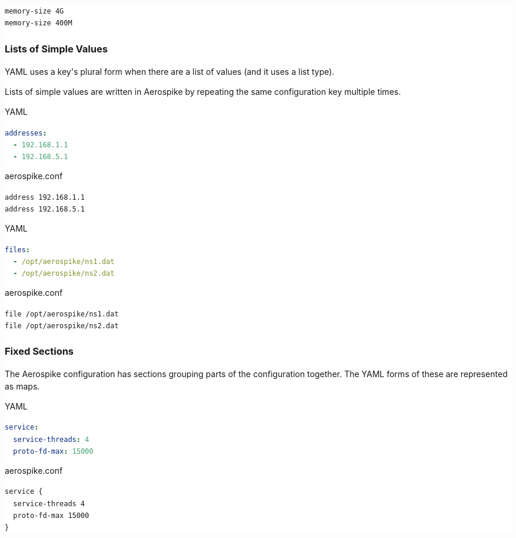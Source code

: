 ```
memory-size 4G
memory-size 400M
```

### Lists of Simple Values

YAML uses a key's plural form when there are a list of values (and it uses a list type).

Lists of simple values are written in Aerospike by repeating the same configuration key multiple times.

YAML

```yaml
addresses:
  - 192.168.1.1
  - 192.168.5.1
```

aerospike.conf

```
address 192.168.1.1
address 192.168.5.1
```

YAML

```yaml
files:
  - /opt/aerospike/ns1.dat
  - /opt/aerospike/ns2.dat
```

aerospike.conf

```
file /opt/aerospike/ns1.dat
file /opt/aerospike/ns2.dat
```

### Fixed Sections

The Aerospike configuration has sections grouping parts of the configuration together. The YAML forms of these are represented as maps.

YAML

```yaml
service:
  service-threads: 4
  proto-fd-max: 15000
```

aerospike.conf

```
service {
  service-threads 4
  proto-fd-max 15000
}
```
